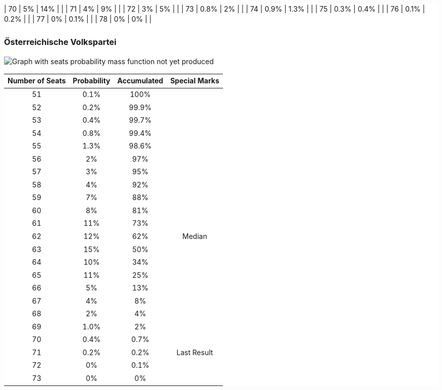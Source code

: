 | 70 | 5% | 14% |  |
| 71 | 4% | 9% |  |
| 72 | 3% | 5% |  |
| 73 | 0.8% | 2% |  |
| 74 | 0.9% | 1.3% |  |
| 75 | 0.3% | 0.4% |  |
| 76 | 0.1% | 0.2% |  |
| 77 | 0% | 0.1% |  |
| 78 | 0% | 0% |  |

### Österreichische Volkspartei

![Graph with seats probability mass function not yet produced](2021-07-02-IFDD-coalitions-seats-pmf-övp.png "Seats Probability Mass Function")

| Number of Seats | Probability | Accumulated | Special Marks |
|:---------------:|:-----------:|:-----------:|:-------------:|
| 51 | 0.1% | 100% |  |
| 52 | 0.2% | 99.9% |  |
| 53 | 0.4% | 99.7% |  |
| 54 | 0.8% | 99.4% |  |
| 55 | 1.3% | 98.6% |  |
| 56 | 2% | 97% |  |
| 57 | 3% | 95% |  |
| 58 | 4% | 92% |  |
| 59 | 7% | 88% |  |
| 60 | 8% | 81% |  |
| 61 | 11% | 73% |  |
| 62 | 12% | 62% | Median |
| 63 | 15% | 50% |  |
| 64 | 10% | 34% |  |
| 65 | 11% | 25% |  |
| 66 | 5% | 13% |  |
| 67 | 4% | 8% |  |
| 68 | 2% | 4% |  |
| 69 | 1.0% | 2% |  |
| 70 | 0.4% | 0.7% |  |
| 71 | 0.2% | 0.2% | Last Result |
| 72 | 0% | 0.1% |  |
| 73 | 0% | 0% |  |
